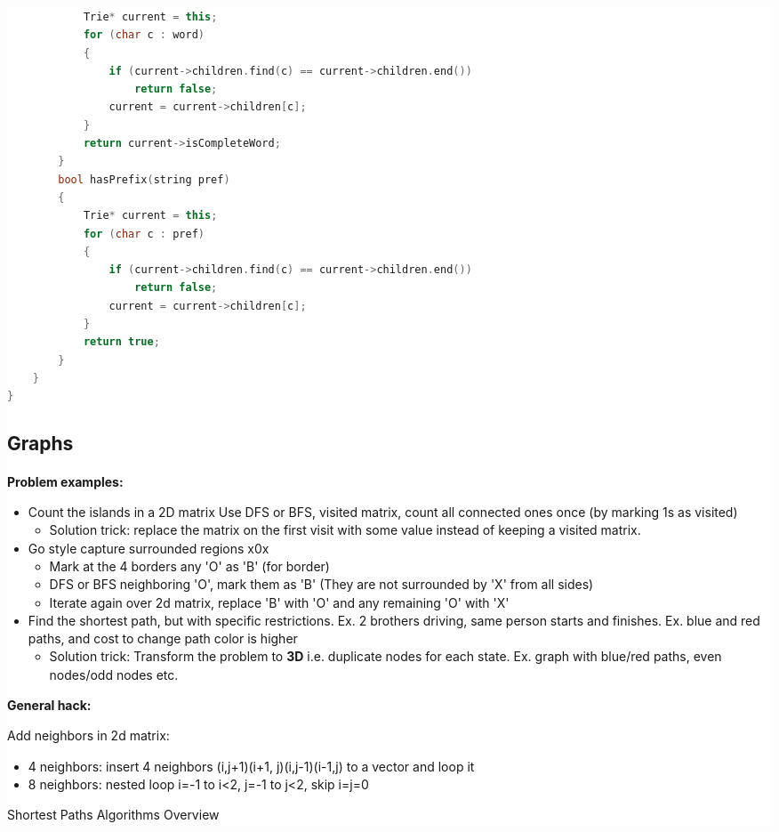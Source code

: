 ```c++
            Trie* current = this;
            for (char c : word)
            {
                if (current->children.find(c) == current->children.end())
                    return false;
                current = current->children[c];
            }
            return current->isCompleteWord;
        }
        bool hasPrefix(string pref)
        {
            Trie* current = this;
            for (char c : pref)
            {
                if (current->children.find(c) == current->children.end())
                    return false;
                current = current->children[c];
            }
            return true;
        }
    }
}
```




## Graphs

**Problem examples:**

- Count the islands in a 2D matrix Use DFS or BFS, visited matrix, count all connected ones once (by marking 1s as visited) 
  - Solution trick: replace the matrix on the first visit with some value instead of keeping a visited matrix.
- Go style capture surrounded regions x0x
  - Mark at the 4 borders any 'O' as 'B' (for border)
  - DFS or BFS neighboring 'O', mark them as 'B' (They are not surrounded by 'X' from all sides)
  - Iterate again over 2d matrix, replace 'B' with 'O' and any remaining 'O' with 'X'
- Find the shortest path, but with specific restrictions. Ex. 2 brothers driving, same person starts and finishes. Ex. blue and red paths, and cost to change path color is higher
  - Solution trick: Transform the problem to **3D** i.e. duplicate nodes for each state. Ex. graph with blue/red paths, even nodes/odd nodes etc.

**General hack:**

Add neighbors in 2d matrix:

- 4 neighbors: insert 4 neighbors (i,j+1)(i+1, j)(i,j-1)(i-1,j) to a vector and loop it
- 8 neighbors: nested loop i=-1 to i<2, j=-1 to j<2, skip i=j=0 



Shortest Paths Algorithms Overview


[bigocheatwebsite]: https://www.bigocheatsheet.com/
[williamfisetyoutube]: https://www.youtube.com/watch?v=4NQ3HnhyNfQ